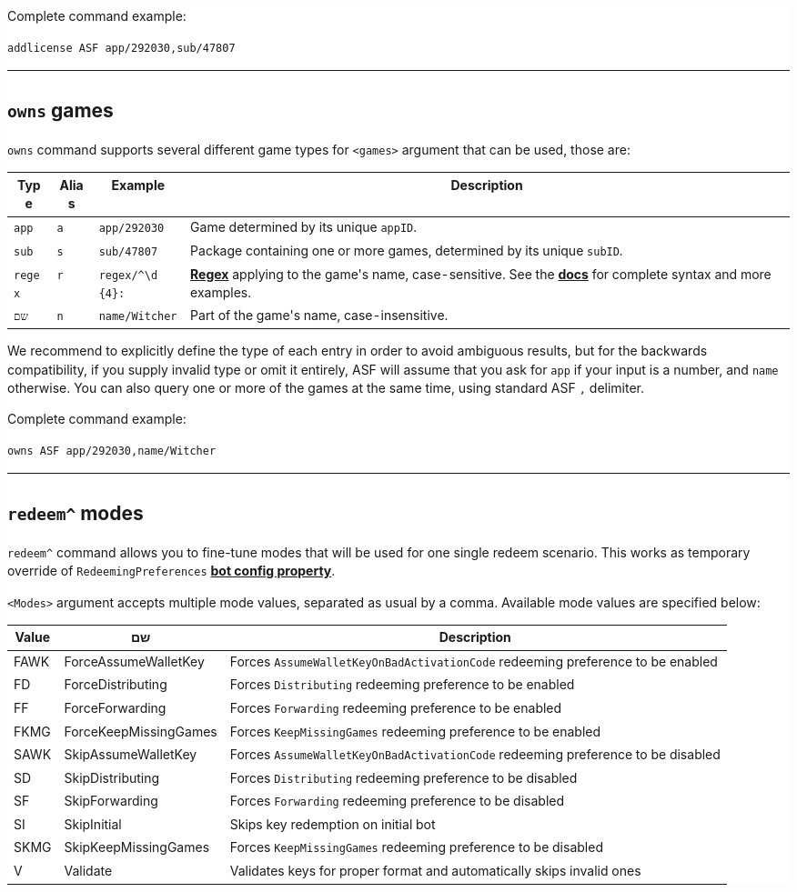 Complete command example:

```text
addlicense ASF app/292030,sub/47807
```

---

## `owns` games

`owns` command supports several different game types for `<games>` argument that can be used, those are:

| Type    | Alias | Example          | Description                                                                                                                                                                                                                                                             |
| ------- | ----- | ---------------- | ----------------------------------------------------------------------------------------------------------------------------------------------------------------------------------------------------------------------------------------------------------------------- |
| `app`   | `a`   | `app/292030`     | Game determined by its unique `appID`.                                                                                                                                                                                                                                  |
| `sub`   | `s`   | `sub/47807`      | Package containing one or more games, determined by its unique `subID`.                                                                                                                                                                                                 |
| `regex` | `r`   | `regex/^\d{4}:` | **[Regex](https://en.wikipedia.org/wiki/Regular_expression)** applying to the game's name, case-sensitive. See the **[docs](https://docs.microsoft.com/dotnet/standard/base-types/regular-expression-language-quick-reference)** for complete syntax and more examples. |
| `שם`    | `n`   | `name/Witcher`   | Part of the game's name, case-insensitive.                                                                                                                                                                                                                              |

We recommend to explicitly define the type of each entry in order to avoid ambiguous results, but for the backwards compatibility, if you supply invalid type or omit it entirely, ASF will assume that you ask for `app` if your input is a number, and `name` otherwise. You can also query one or more of the games at the same time, using standard ASF `,` delimiter.

Complete command example:

```text
owns ASF app/292030,name/Witcher
```

---

## `redeem^` modes

`redeem^` command allows you to fine-tune modes that will be used for one single redeem scenario. This works as temporary override of `RedeemingPreferences` **[bot config property](https://github.com/JustArchiNET/ArchiSteamFarm/wiki/Configuration#bot-config)**.

`<Modes>` argument accepts multiple mode values, separated as usual by a comma. Available mode values are specified below:

| Value | שם                    | Description                                                                     |
| ----- | --------------------- | ------------------------------------------------------------------------------- |
| FAWK  | ForceAssumeWalletKey  | Forces `AssumeWalletKeyOnBadActivationCode` redeeming preference to be enabled  |
| FD    | ForceDistributing     | Forces `Distributing` redeeming preference to be enabled                        |
| FF    | ForceForwarding       | Forces `Forwarding` redeeming preference to be enabled                          |
| FKMG  | ForceKeepMissingGames | Forces `KeepMissingGames` redeeming preference to be enabled                    |
| SAWK  | SkipAssumeWalletKey   | Forces `AssumeWalletKeyOnBadActivationCode` redeeming preference to be disabled |
| SD    | SkipDistributing      | Forces `Distributing` redeeming preference to be disabled                       |
| SF    | SkipForwarding        | Forces `Forwarding` redeeming preference to be disabled                         |
| SI    | SkipInitial           | Skips key redemption on initial bot                                             |
| SKMG  | SkipKeepMissingGames  | Forces `KeepMissingGames` redeeming preference to be disabled                   |
| V     | Validate              | Validates keys for proper format and automatically skips invalid ones           |
